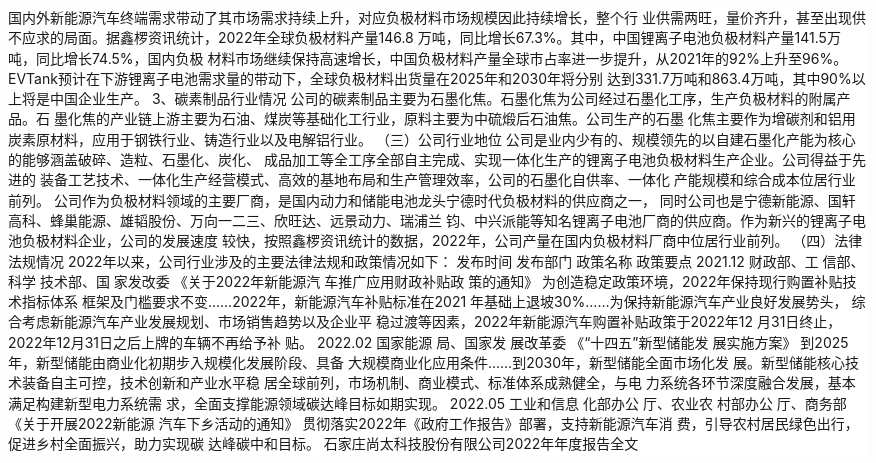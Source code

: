 国内外新能源汽车终端需求带动了其市场需求持续上升，对应负极材料市场规模因此持续增长，整个行
业供需两旺，量价齐升，甚至出现供不应求的局面。据鑫椤资讯统计，2022年全球负极材料产量146.8
万吨，同比增长67.3%。其中，中国锂离子电池负极材料产量141.5万吨，同比增长74.5%，国内负极
材料市场继续保持高速增长，中国负极材料产量全球市占率进一步提升，从2021年的92%上升至96%。
EVTank预计在下游锂离子电池需求量的带动下，全球负极材料出货量在2025年和2030年将分别
达到331.7万吨和863.4万吨，其中90%以上将是中国企业生产。
3、碳素制品行业情况
公司的碳素制品主要为石墨化焦。石墨化焦为公司经过石墨化工序，生产负极材料的附属产品。石
墨化焦的产业链上游主要为石油、煤炭等基础化工行业，原料主要为中硫煅后石油焦。公司生产的石墨
化焦主要作为增碳剂和铝用炭素原材料，应用于钢铁行业、铸造行业以及电解铝行业。
（三）公司行业地位
公司是业内少有的、规模领先的以自建石墨化产能为核心的能够涵盖破碎、造粒、石墨化、炭化、
成品加工等全工序全部自主完成、实现一体化生产的锂离子电池负极材料生产企业。公司得益于先进的
装备工艺技术、一体化生产经营模式、高效的基地布局和生产管理效率，公司的石墨化自供率、一体化
产能规模和综合成本位居行业前列。
公司作为负极材料领域的主要厂商，是国内动力和储能电池龙头宁德时代负极材料的供应商之一，
同时公司也是宁德新能源、国轩高科、蜂巢能源、雄韬股份、万向一二三、欣旺达、远景动力、瑞浦兰
钧、中兴派能等知名锂离子电池厂商的供应商。作为新兴的锂离子电池负极材料企业，公司的发展速度
较快，按照鑫椤资讯统计的数据，2022年，公司产量在国内负极材料厂商中位居行业前列。
（四）法律法规情况
2022年以来，公司行业涉及的主要法律法规和政策情况如下：
发布时间
发布部门
政策名称
政策要点
2021.12
财政部、工
信部、科学
技术部、国
家发改委
《关于2022年新能源汽
车推广应用财政补贴政
策的通知》
为创造稳定政策环境，2022年保持现行购置补贴技术指标体系
框架及门槛要求不变……2022年，新能源汽车补贴标准在2021
年基础上退坡30%……为保持新能源汽车产业良好发展势头，
综合考虑新能源汽车产业发展规划、市场销售趋势以及企业平
稳过渡等因素，2022年新能源汽车购置补贴政策于2022年12
月31日终止，2022年12月31日之后上牌的车辆不再给予补
贴。
2022.02
国家能源
局、国家发
展改革委
《“十四五”新型储能发
展实施方案》
到2025年，新型储能由商业化初期步入规模化发展阶段、具备
大规模商业化应用条件……到2030年，新型储能全面市场化发
展。新型储能核心技术装备自主可控，技术创新和产业水平稳
居全球前列，市场机制、商业模式、标准体系成熟健全，与电
力系统各环节深度融合发展，基本满足构建新型电力系统需
求，全面支撑能源领域碳达峰目标如期实现。
2022.05
工业和信息
化部办公
厅、农业农
村部办公
厅、商务部
《关于开展2022新能源
汽车下乡活动的通知》
贯彻落实2022年《政府工作报告》部署，支持新能源汽车消
费，引导农村居民绿色出行，促进乡村全面振兴，助力实现碳
达峰碳中和目标。
石家庄尚太科技股份有限公司2022年年度报告全文
